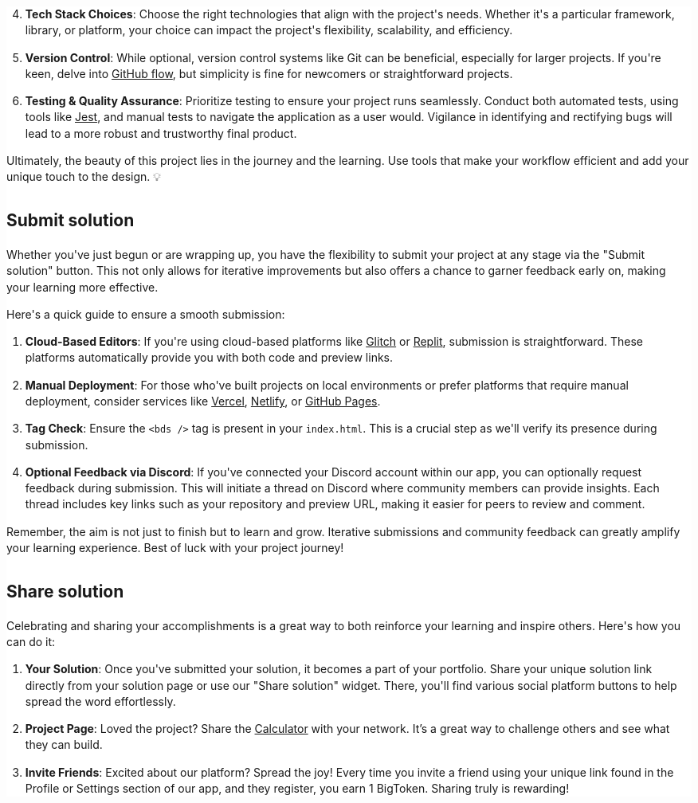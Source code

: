 4. **Tech Stack Choices**: Choose the right technologies that align with the project's needs. Whether it's a particular framework, library, or platform, your choice can impact the project's flexibility, scalability, and efficiency.

5. **Version Control**: While optional, version control systems like Git can be beneficial, especially for larger projects. If you're keen, delve into [GitHub flow](https://docs.github.com/en/get-started/quickstart/github-flow), but simplicity is fine for newcomers or straightforward projects.

6. **Testing & Quality Assurance**: Prioritize testing to ensure your project runs seamlessly. Conduct both automated tests, using tools like [Jest](https://jestjs.io/), and manual tests to navigate the application as a user would. Vigilance in identifying and rectifying bugs will lead to a more robust and trustworthy final product.

Ultimately, the beauty of this project lies in the journey and the learning. Use tools that make your workflow efficient and add your unique touch to the design. 💡

## Submit solution

Whether you've just begun or are wrapping up, you have the flexibility to submit your project at any stage via the "Submit solution" button. This not only allows for iterative improvements but also offers a chance to garner feedback early on, making your learning more effective.

Here's a quick guide to ensure a smooth submission:

1. **Cloud-Based Editors**: If you're using cloud-based platforms like [Glitch](https://glitch.com/) or [Replit](https://replit.com/), submission is straightforward. These platforms automatically provide you with both code and preview links.

2. **Manual Deployment**: For those who've built projects on local environments or prefer platforms that require manual deployment, consider services like [Vercel](https://vercel.com/), [Netlify](https://www.netlify.com/), or [GitHub Pages](https://pages.github.com/).

3. **Tag Check**: Ensure the `<bds />` tag is present in your `index.html`. This is a crucial step as we'll verify its presence during submission.

4. **Optional Feedback via Discord**: If you've connected your Discord account within our app, you can optionally request feedback during submission. This will initiate a thread on Discord where community members can provide insights. Each thread includes key links such as your repository and preview URL, making it easier for peers to review and comment.

Remember, the aim is not just to finish but to learn and grow. Iterative submissions and community feedback can greatly amplify your learning experience. Best of luck with your project journey!

## Share solution

Celebrating and sharing your accomplishments is a great way to both reinforce your learning and inspire others. Here's how you can do it:

1. **Your Solution**: Once you've submitted your solution, it becomes a part of your portfolio. Share your unique solution link directly from your solution page or use our "Share solution" widget. There, you'll find various social platform buttons to help spread the word effortlessly.

2. **Project Page**: Loved the project? Share the [Calculator](https://app.bigdevsoon.me/projects/calculator) with your network. It’s a great way to challenge others and see what they can build.

3. **Invite Friends**: Excited about our platform? Spread the joy! Every time you invite a friend using your unique link found in the Profile or Settings section of our app, and they register, you earn 1 BigToken. Sharing truly is rewarding!
